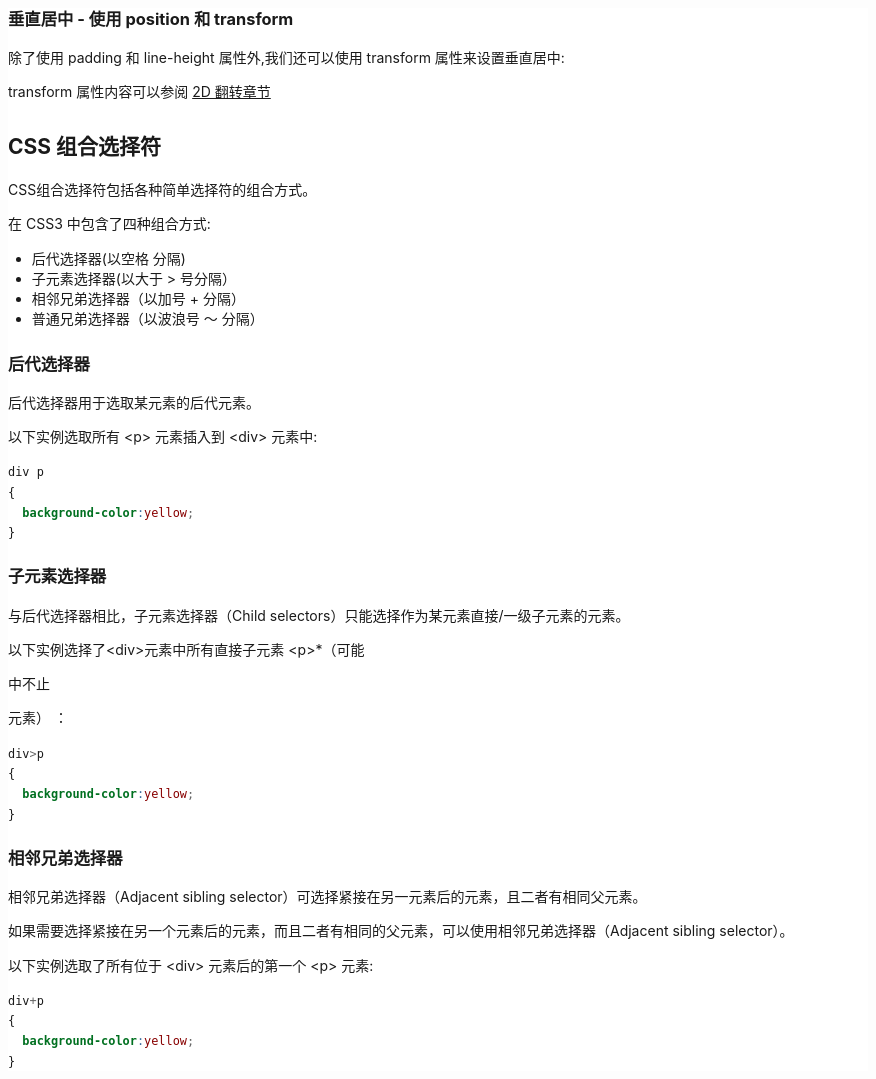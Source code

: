 ### 垂直居中 - 使用 position 和 transform

除了使用 padding 和 line-height 属性外,我们还可以使用 transform 属性来设置垂直居中:

transform 属性内容可以参阅 [2D 翻转章节](https://www.runoob.com/css/css3-2dtransforms.html)

## CSS 组合选择符

CSS组合选择符包括各种简单选择符的组合方式。

在 CSS3 中包含了四种组合方式:

- 后代选择器(以空格     分隔)
- 子元素选择器(以大于 \> 号分隔）
- 相邻兄弟选择器（以加号 + 分隔）
- 普通兄弟选择器（以波浪号 ～ 分隔）

### 后代选择器

后代选择器用于选取某元素的后代元素。

以下实例选取所有 \<p\> 元素插入到 \<div\> 元素中:

```css
div p
{
  background-color:yellow;
}
```

### 子元素选择器

与后代选择器相比，子元素选择器（Child selectors）只能选择作为某元素直接/一级子元素的元素。

以下实例选择了\<div\>元素中所有直接子元素 \<p\>*（可能<div>中不止<p>元素） ：

```css
div>p
{
  background-color:yellow;
}
```

### 相邻兄弟选择器

相邻兄弟选择器（Adjacent sibling selector）可选择紧接在另一元素后的元素，且二者有相同父元素。

如果需要选择紧接在另一个元素后的元素，而且二者有相同的父元素，可以使用相邻兄弟选择器（Adjacent sibling selector）。

以下实例选取了所有位于 \<div\> 元素后的第一个 \<p\> 元素:

```css
div+p
{
  background-color:yellow;
}

```
